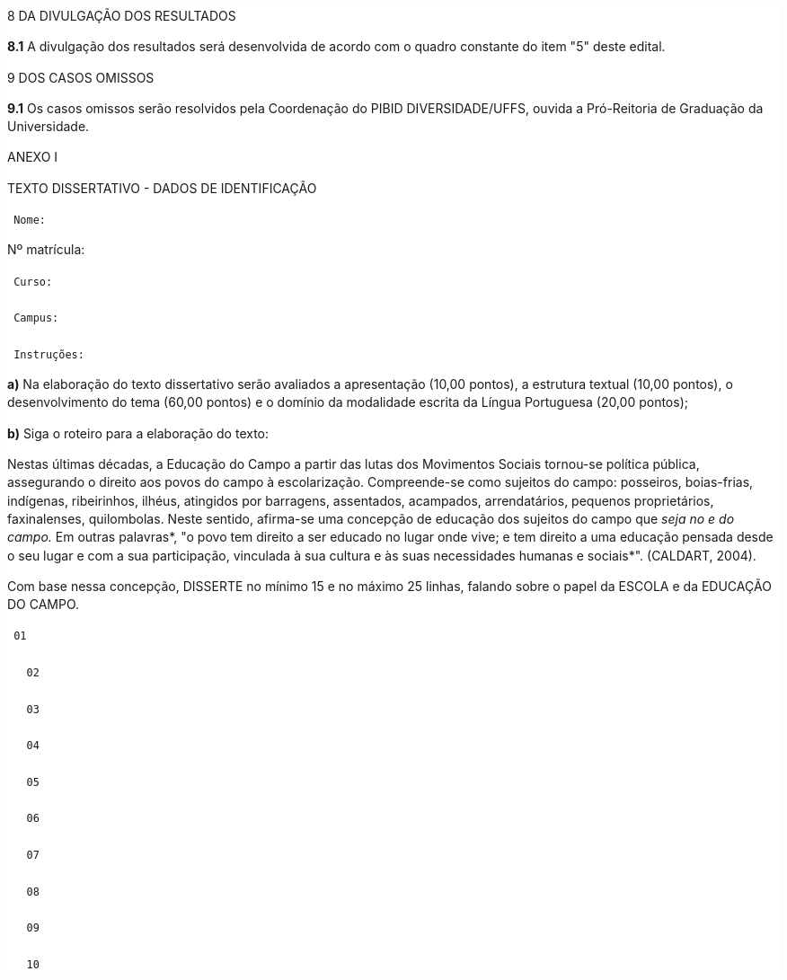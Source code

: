  8 DA DIVULGAÇÃO DOS RESULTADOS

 **8.1** A divulgação dos resultados será desenvolvida de acordo com o quadro constante do item "5" deste edital.

 9 DOS CASOS OMISSOS

 **9.1** Os casos omissos serão resolvidos pela Coordenação do PIBID DIVERSIDADE/UFFS, ouvida a Pró-Reitoria de Graduação da Universidade.

  

 ANEXO I

 TEXTO DISSERTATIVO - DADOS DE IDENTIFICAÇÃO

     Nome:

   Nº matrícula:

     Curso:

     Campus:

     Instruções:

 **a)** Na elaboração do texto dissertativo serão avaliados a apresentação (10,00 pontos), a estrutura textual (10,00 pontos), o desenvolvimento do tema (60,00 pontos) e o domínio da modalidade escrita da Língua Portuguesa (20,00 pontos);

 **b)** Siga o roteiro para a elaboração do texto:

 Nestas últimas décadas, a Educação do Campo a partir das lutas dos Movimentos Sociais tornou-se política pública, assegurando o direito aos povos do campo à escolarização. Compreende-se como sujeitos do campo: posseiros, boias-frias, indígenas, ribeirinhos, ilhéus, atingidos por barragens, assentados, acampados, arrendatários, pequenos proprietários, faxinalenses, quilombolas. Neste sentido, afirma-se uma concepção de educação dos sujeitos do campo que *seja no e do campo.* Em outras palavras*, "o povo tem direito a ser educado no lugar onde vive; e tem direito a uma educação pensada desde o seu lugar e com a sua participação, vinculada à sua cultura e às suas necessidades humanas e sociais*". (CALDART, 2004).

 Com base nessa concepção, DISSERTE no mínimo 15 e no máximo 25 linhas, falando sobre o papel da ESCOLA e da EDUCAÇÃO DO CAMPO.

     01

       02

       03

       04

       05

       06

       07

       08

       09

       10
